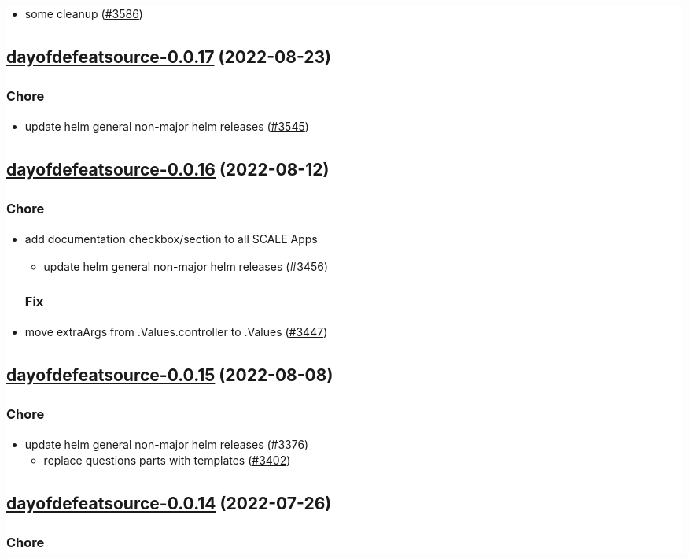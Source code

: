 - some cleanup ([#3586](https://github.com/truecharts/charts/issues/3586))




## [dayofdefeatsource-0.0.17](https://github.com/truecharts/charts/compare/dayofdefeatsource-0.0.16...dayofdefeatsource-0.0.17) (2022-08-23)

### Chore

- update helm general non-major helm releases ([#3545](https://github.com/truecharts/charts/issues/3545))




## [dayofdefeatsource-0.0.16](https://github.com/truecharts/charts/compare/dayofdefeatsource-0.0.15...dayofdefeatsource-0.0.16) (2022-08-12)

### Chore

- add documentation checkbox/section to all SCALE Apps
  - update helm general non-major helm releases ([#3456](https://github.com/truecharts/charts/issues/3456))

  ### Fix

- move extraArgs from .Values.controller to .Values ([#3447](https://github.com/truecharts/charts/issues/3447))




## [dayofdefeatsource-0.0.15](https://github.com/truecharts/charts/compare/dayofdefeatsource-0.0.14...dayofdefeatsource-0.0.15) (2022-08-08)

### Chore

- update helm general non-major helm releases ([#3376](https://github.com/truecharts/charts/issues/3376))
  - replace questions parts with templates ([#3402](https://github.com/truecharts/charts/issues/3402))




## [dayofdefeatsource-0.0.14](https://github.com/truecharts/apps/compare/dayofdefeatsource-0.0.13...dayofdefeatsource-0.0.14) (2022-07-26)

### Chore
